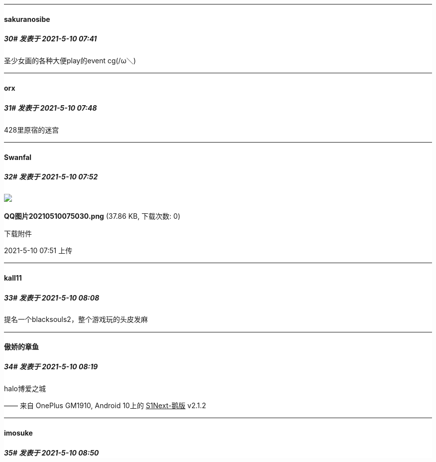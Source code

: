 
*****

####  sakuranosibe  
##### 30#       发表于 2021-5-10 07:41


圣少女画的各种大便play的event cg(/ω＼)




*****

####  orx  
##### 31#       发表于 2021-5-10 07:48


428里原宿的迷宫


*****

####  Swanfal  
##### 32#       发表于 2021-5-10 07:52


<img src="https://img.saraba1st.com/forum/202105/10/075159tpkjlzhltltjgff3.png" referrerpolicy="no-referrer">


<strong>QQ图片20210510075030.png</strong> (37.86 KB, 下载次数: 0)

下载附件

2021-5-10 07:51 上传


*****

####  kall11  
##### 33#       发表于 2021-5-10 08:08


提名一个blacksouls2，整个游戏玩的头皮发麻


*****

####  傲娇的章鱼  
##### 34#       发表于 2021-5-10 08:19


halo博爱之城

—— 来自 OnePlus GM1910, Android 10上的 [S1Next-鹅版](https://github.com/ykrank/S1-Next/releases) v2.1.2


*****

####  imosuke  
##### 35#       发表于 2021-5-10 08:50
